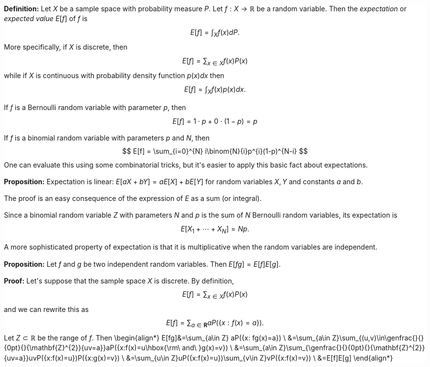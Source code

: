**Definition:** Let $X$ be a sample space with probability measure $P$.  Let $f:X\to \mathbb{R}$
be a random variable.  Then the *expectation* or *expected value* $E[f]$ of $f$ is
$$
E[f] = \int_X f(x)dP.
$$
More specifically, if $X$ is discrete, then
$$
E[f] = \sum_{x\in X} f(x)P(x)
$$
while if $X$ is continuous with probability density function $p(x)dx$ then
$$
E[f] = \int_{X} f(x)p(x)dx.
$$

If $f$ is a Bernoulli random variable with parameter $p$, then
$$
E[f] = 1\cdot p+0\cdot (1-p) = p
$$

If $f$ is a binomial random variable with parameters $p$ and $N$, then
$$
E[f] = \sum_{i=0}^{N} i\binom{N}{i}p^{i}(1-p)^{N-i}
$$
One can evaluate this using some combinatorial tricks, but it's easier to apply this basic
fact about expectations.

**Proposition:** Expectation is linear: $E[aX+bY]=aE[X]+bE[Y]$ for random variables $X,Y$
and constants $a$ and $b$.

The proof is an easy consequence of the expression of $E$ as a sum (or integral).

Since a binomial random variable $Z$ with parameters $N$ and $p$ is the sum of $N$ Bernoulli random
variables, its expectation is
$$
E[X_1+\cdots+X_N]=Np.
$$

A more sophisticated property of expectation is that it is multiplicative when the random variables
are independent.

**Proposition:** Let $f$ and $g$ be two independent random variables.  Then $E[fg]=E[f]E[g]$.

**Proof:** Let's suppose that the sample space $X$ is discrete.  By definition,
$$
E[f]=\sum_{x\in X}f(x)P(x)
$$
and we can rewrite this as
$$
E[f]=\sum_{a\in\mathbf{R}} aP(\{x: f(x)=a\}).
$$
Let $Z\subset\mathbb{R}$ be the range of $f$.
Then
\begin{align*}
E[fg]&=\sum_{a\in Z} aP(\{x: fg(x)=a\}) \\
&=\sum_{a\in Z}\sum_{(u,v)\in\genfrac{}{}{0pt}{}{\mathbf{Z}^{2}}{uv=a}}aP(\{x:f(x)=u\hbox{\rm\ and\ }g(x)=v\}) \\
&=\sum_{a\in Z}\sum_{\genfrac{}{}{0pt}{}{\mathbf{Z}^{2}}{uv=a}}uvP(\{x:f(x)=u\})P(\{x:g(x)=v\}) \\
&=\sum_{u\in Z}uP(\{x:f(x)=u\})\sum_{v\in Z}vP(\{x:f(x)=v\}) \\
&=E[f]E[g]
\end{align*}
